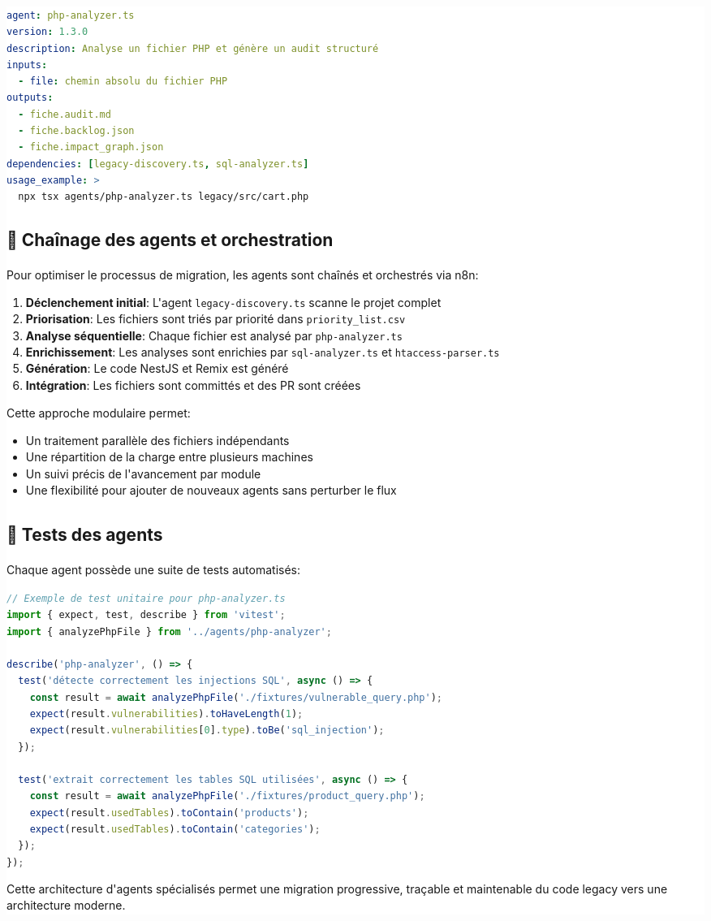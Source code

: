 ```yaml
agent: php-analyzer.ts
version: 1.3.0
description: Analyse un fichier PHP et génère un audit structuré
inputs:
  - file: chemin absolu du fichier PHP
outputs:
  - fiche.audit.md
  - fiche.backlog.json
  - fiche.impact_graph.json
dependencies: [legacy-discovery.ts, sql-analyzer.ts]
usage_example: >
  npx tsx agents/php-analyzer.ts legacy/src/cart.php
```

## 🔄 Chaînage des agents et orchestration

Pour optimiser le processus de migration, les agents sont chaînés et orchestrés via n8n:

1. **Déclenchement initial**: L'agent `legacy-discovery.ts` scanne le projet complet
2. **Priorisation**: Les fichiers sont triés par priorité dans `priority_list.csv`
3. **Analyse séquentielle**: Chaque fichier est analysé par `php-analyzer.ts`
4. **Enrichissement**: Les analyses sont enrichies par `sql-analyzer.ts` et `htaccess-parser.ts`
5. **Génération**: Le code NestJS et Remix est généré
6. **Intégration**: Les fichiers sont committés et des PR sont créées

Cette approche modulaire permet:
- Un traitement parallèle des fichiers indépendants
- Une répartition de la charge entre plusieurs machines
- Un suivi précis de l'avancement par module
- Une flexibilité pour ajouter de nouveaux agents sans perturber le flux

## 🧪 Tests des agents

Chaque agent possède une suite de tests automatisés:

```typescript
// Exemple de test unitaire pour php-analyzer.ts
import { expect, test, describe } from 'vitest';
import { analyzePhpFile } from '../agents/php-analyzer';

describe('php-analyzer', () => {
  test('détecte correctement les injections SQL', async () => {
    const result = await analyzePhpFile('./fixtures/vulnerable_query.php');
    expect(result.vulnerabilities).toHaveLength(1);
    expect(result.vulnerabilities[0].type).toBe('sql_injection');
  });

  test('extrait correctement les tables SQL utilisées', async () => {
    const result = await analyzePhpFile('./fixtures/product_query.php');
    expect(result.usedTables).toContain('products');
    expect(result.usedTables).toContain('categories');
  });
});
```

Cette architecture d'agents spécialisés permet une migration progressive, traçable et maintenable du code legacy vers une architecture moderne.
